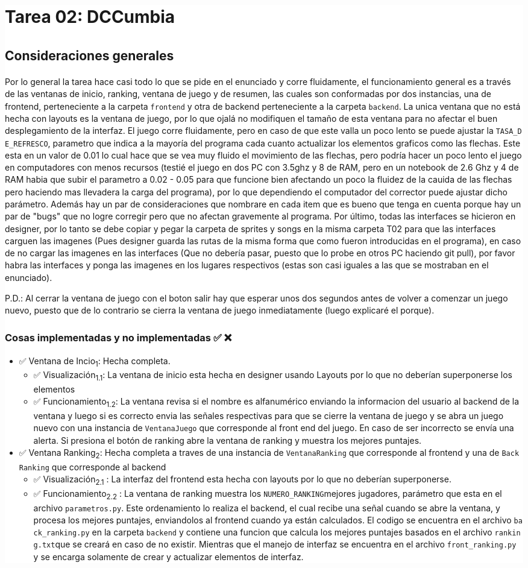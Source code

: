 

# Tarea 02: DCCumbia

## Consideraciones generales 

Por lo general la tarea hace casi todo lo que se pide en el enunciado y corre fluidamente, el funcionamiento general es a través de las ventanas de inicio, ranking, ventana de juego y de resumen, las cuales son conformadas por dos instancias, una de frontend, perteneciente a la carpeta ``frontend`` y otra de backend perteneciente a la carpeta ``backend``. La unica ventana que no está hecha con layouts es la ventana de juego, por lo que ojalá no modifiquen el tamaño de esta ventana para no afectar el buen desplegamiento de la interfaz. El juego corre fluidamente, pero en caso de que este valla un poco lento se puede ajustar la ``TASA_DE_REFRESCO``, parametro que indica a la mayoría del programa cada cuanto actualizar los elementos graficos como las flechas. Este esta en un valor de 0.01 lo cual hace que se vea muy fluido el movimiento de las flechas, pero podría hacer un poco lento el juego en computadores con menos recursos (testié el juego en dos PC con 3.5ghz y 8 de RAM, pero en un notebook de 2.6 Ghz y 4 de RAM habia que subir el parametro a 0.02 - 0.05 para que funcione bien afectando un poco la fluidez de la cauida de las flechas pero haciendo mas llevadera la carga del programa), por lo que dependiendo el computador del corrector puede ajustar dicho parámetro. Además hay un par de consideraciones que nombrare en cada item que es bueno que tenga en cuenta porque hay un par de "bugs" que no logre corregir pero que no afectan gravemente al programa. Por último, todas las interfaces se hicieron en designer, por lo tanto se debe copiar y pegar la carpeta de sprites y songs en la misma carpeta T02 para que las interfaces carguen las imagenes (Pues designer guarda las rutas de la misma forma que como fueron introducidas en el programa), en caso de no cargar las imagenes en las interfaces (Que no debería pasar, puesto que lo probe en otros PC haciendo git pull), por favor habra las interfaces y ponga las imagenes en los lugares respectivos (estas son casi iguales a las que se mostraban en el enunciado). 

P.D.: Al cerrar la ventana de juego con el boton salir hay que esperar unos dos segundos antes de volver a comenzar un juego nuevo, puesto que de lo contrario se cierra la ventana de juego inmediatamente (luego  explicaré el porque).


### Cosas implementadas y no implementadas :white_check_mark: :x:

* :white_check_mark: Ventana de Incio<sub>1</sub>: Hecha completa.
	* :white_check_mark: Visualización<sub>1.1</sub>:  La ventana de inicio esta hecha en designer usando Layouts por lo que no deberían superponerse los elementos
	* :white_check_mark: Funcionamiento<sub>1.2</sub>: La ventana revisa si el nombre es alfanumérico enviando la informacion del usuario al backend de la ventana y luego si es correcto envia las señales respectivas para que se cierre la ventana de juego y se abra un juego nuevo con una instancia de ``VentanaJuego``   que corresponde al front end del juego. En caso de ser incorrecto se envía una alerta. Si presiona el botón de ranking abre la ventana de ranking y muestra los mejores puntajes.
* :white_check_mark: Ventana Ranking<sub>2</sub>: Hecha completa a traves de una instancia de ``VentanaRanking`` que corresponde al frontend y una de ``BackRanking`` que corresponde al backend
	*  :white_check_mark: Visualización<sub>2.1</sub> : La interfaz del frontend esta hecha con layouts por lo que no deberían superponerse.
	*  :white_check_mark: Funcionamiento<sub>2.2</sub> : La ventana de ranking muestra los ``NUMERO_RANKING``mejores jugadores, parámetro que esta en el archivo ``parametros.py``. Este ordenamiento lo realiza el backend, el cual recibe una señal cuando se abre la ventana, y procesa los mejores puntajes, enviandolos al frontend cuando ya están calculados. El codigo se encuentra en el archivo ``back_ranking.py`` en la carpeta ``backend`` y contiene una funcion que calcula los mejores puntajes basados en el archivo ``ranking.txt``que se creará en caso de no existir.  Mientras que el manejo de interfaz se encuentra en el archivo ``front_ranking.py`` y se encarga solamente de crear y actualizar elementos de interfaz.
